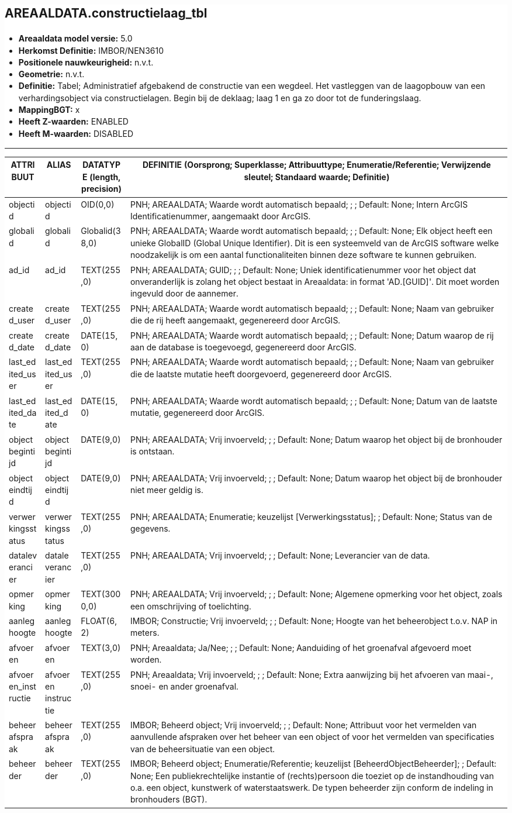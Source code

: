 ﻿## AREAALDATA.constructielaag_tbl

* __Areaaldata model versie:__ 5.0
* __Herkomst Definitie:__ IMBOR/NEN3610
* __Positionele nauwkeurigheid:__ n.v.t.
* __Geometrie:__ n.v.t.
* __Definitie:__ Tabel; Administratief afgebakend de constructie van een wegdeel. Het vastleggen van de laagopbouw van een verhardingsobject via constructielagen. Begin bij de deklaag; laag 1 en ga zo door tot de funderingslaag.
* __MappingBGT:__ x
* __Heeft Z-waarden:__ ENABLED
* __Heeft M-waarden:__ DISABLED

***

|__ATTRIBUUT__                             |__ALIAS__                                         |__DATATYPE (length, precision)__       |__DEFINITIE__ (Oorsprong; Superklasse; Attribuuttype; Enumeratie/Referentie; Verwijzende sleutel; Standaard waarde; Definitie)|
|------                                    |------                                            |------                                 |-----    |
|objectid                                  |objectid                                          |OID(0,0)                               |PNH; AREAALDATA; Waarde wordt automatisch bepaald; ; ; Default: None; Intern ArcGIS Identificatienummer, aangemaakt door ArcGIS.
|globalid                                  |globalid                                          |Globalid(38,0)                         |PNH; AREAALDATA; Waarde wordt automatisch bepaald; ; ; Default: None; Elk object heeft een unieke GlobalID (Global Unique Identifier). Dit is een systeemveld van de ArcGIS software welke noodzakelijk is om een aantal functionaliteiten binnen deze software te kunnen gebruiken.
|ad_id                                     |ad_id                                             |TEXT(255,0)                            |PNH; AREAALDATA; GUID; ; ; Default: None; Uniek identificatienummer voor het object dat onveranderlijk is zolang het object bestaat in Areaaldata: in format 'AD.[GUID]'. Dit moet worden ingevuld door de aannemer.
|created_user                              |created_user                                      |TEXT(255,0)                            |PNH; AREAALDATA; Waarde wordt automatisch bepaald; ; ; Default: None; Naam van gebruiker die de rij heeft aangemaakt, gegenereerd door ArcGIS.
|created_date                              |created_date                                      |DATE(15,0)                             |PNH; AREAALDATA; Waarde wordt automatisch bepaald; ; ; Default: None; Datum waarop de rij aan de database is toegevoegd, gegenereerd door ArcGIS.
|last_edited_user                          |last_edited_user                                  |TEXT(255,0)                            |PNH; AREAALDATA; Waarde wordt automatisch bepaald; ; ; Default: None; Naam van gebruiker die de laatste mutatie heeft doorgevoerd, gegenereerd door ArcGIS.
|last_edited_date                          |last_edited_date                                  |DATE(15,0)                             |PNH; AREAALDATA; Waarde wordt automatisch bepaald; ; ; Default: None; Datum van de laatste mutatie, gegenereerd door ArcGIS.
|objectbegintijd                           |objectbegintijd                                   |DATE(9,0)                              |PNH; AREAALDATA; Vrij invoerveld; ; ; Default: None; Datum waarop het object bij de bronhouder is ontstaan.
|objecteindtijd                            |objecteindtijd                                    |DATE(9,0)                              |PNH; AREAALDATA; Vrij invoerveld; ; ; Default: None; Datum waarop het object bij de bronhouder niet meer geldig is.
|verwerkingsstatus                         |verwerkingsstatus                                 |TEXT(255,0)                            |PNH; AREAALDATA; Enumeratie; keuzelijst [Verwerkingsstatus]; ; Default: None; Status van de gegevens.
|dataleverancier                           |dataleverancier                                   |TEXT(255,0)                            |PNH; AREAALDATA; Vrij invoerveld; ; ; Default: None; Leverancier van de data.
|opmerking                                 |opmerking                                         |TEXT(3000,0)                           |PNH; AREAALDATA; Vrij invoerveld; ; ; Default: None; Algemene opmerking voor het object, zoals een omschrijving of toelichting.
|aanleghoogte                              |aanleghoogte                                      |FLOAT(6,2)                             |IMBOR; Constructie; Vrij invoerveld; ; ; Default: None; Hoogte van het beheerobject t.o.v. NAP in meters.
|afvoeren                                  |afvoeren                                          |TEXT(3,0)                              |PNH; Areaaldata; Ja/Nee; ; ; Default: None; Aanduiding of het groenafval afgevoerd moet worden.
|afvoeren_instructie                       |afvoeren instructie                               |TEXT(255,0)                            |PNH; Areaaldata; Vrij invoerveld; ; ; Default: None; Extra aanwijzing bij het afvoeren van maai-, snoei- en ander groenafval.
|beheerafspraak                            |beheerafspraak                                    |TEXT(255,0)                            |IMBOR; Beheerd object; Vrij invoerveld; ; ; Default: None; Attribuut voor het vermelden van aanvullende afspraken over het beheer van een object of voor het vermelden van specificaties van de beheersituatie van een object.
|beheerder                                 |beheerder                                         |TEXT(255,0)                            |IMBOR; Beheerd object; Enumeratie/Referentie; keuzelijst [BeheerdObjectBeheerder]; ; Default: None; Een publiekrechtelijke instantie of (rechts)persoon die toeziet op de instandhouding van o.a. een object, kunstwerk of waterstaatswerk. De typen beheerder zijn conform de indeling in bronhouders (BGT).